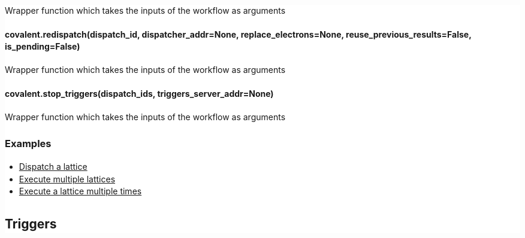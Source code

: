 <div class="eighteen highlight2 space up"><Noindentation md='**Returns**'/></div>
<div class="space1 up fourteen down">Wrapper function which takes the inputs of the workflow as arguments</div>

#### <span class="eighteen"><span class="highlight">covalent.</span></span><span class="bold">redispatch</span>(dispatch_id, dispatcher_addr=None, replace_electrons=None, reuse_previous_results=False, is_pending=False)

<div class="up space"><Noindentation md='Wrapping the dispatching functionality to allow input passing and server address specification.'/></div>

<div class="up highlight2 space"><Noindentation md='**Parameters**'/></div>

<div class="up space"><Noindentation md='* dispatch_id (`str`) – The dispatch id of the workflow to re-dispatch.'/></div>
<div class="up space"><Noindentation md='* dispatcher_addr(`Optional`[`str`]) – The address of the dispatcher server. If None then defaults to the address set in Covalent’s config.'/></div>
<div class="up space"><Noindentation md='* replace_electrons (`Optional`[`Dict`[`str`, `Callable`]]) – A dictionary of electron names and the new electron to replace them with.'/></div>
<div class="up space"><Noindentation md='* reuse_previous_results(`bool`) – The address of the dispatcher server. If None then defaults to the address set in Covalent’s config.'/></div>

<div class="twentyoneup eighteen highlight2 space"><Noindentation md='**Return Type**'/></div>
<div class="space1 up fourteen"><ReactMarkdown children='[`callable`]'/></div>

<div class="highlight2 space up eighteen" ><Noindentation md='**Returns**'/></div>
<div class="space1 up fourteen down">Wrapper function which takes the inputs of the workflow as arguments</div>

#### <span class="eighteen"><span class="highlight">covalent.</span></span><span class="bold">stop_triggers</span>(dispatch_ids, triggers_server_addr=None)

<div class="up space"><Noindentation md='Stop observing on all triggers of all given dispatch ids registered on the Triggers server. :type dispatch_ids: `Union`[`str`, `List`[`str`]] :param dispatch_ids: Dispatch ID(s) for whose triggers are to be stopped :type triggers_server_addr: `Optional`[`str`] :param triggers_server_addr: Address of the Triggers server; configured dispatcher’s address is used as default'/></div>

<div class="up eighteen highlight2 space"><Noindentation md='**Return Type**'/></div>
<div class="space1 up fourteen"><ReactMarkdown children='[`callable`]'/></div>

<div class="highlight2 space up eighteen" ><Noindentation md='**Returns**'/></div>
<div class="space1 up fourteen down">Wrapper function which takes the inputs of the workflow as arguments</div>

### Examples

- [Dispatch a lattice](/docs/user-documentation/how-to/execution/execute-lattice)
- [Execute multiple lattices](/docs/user-documentation/how-to/execution/execute-multiple-lattices)
- [Execute a lattice multiple times](/docs/user-documentation/how-to/execution/execute-lattice-multiple-times)

## Triggers
